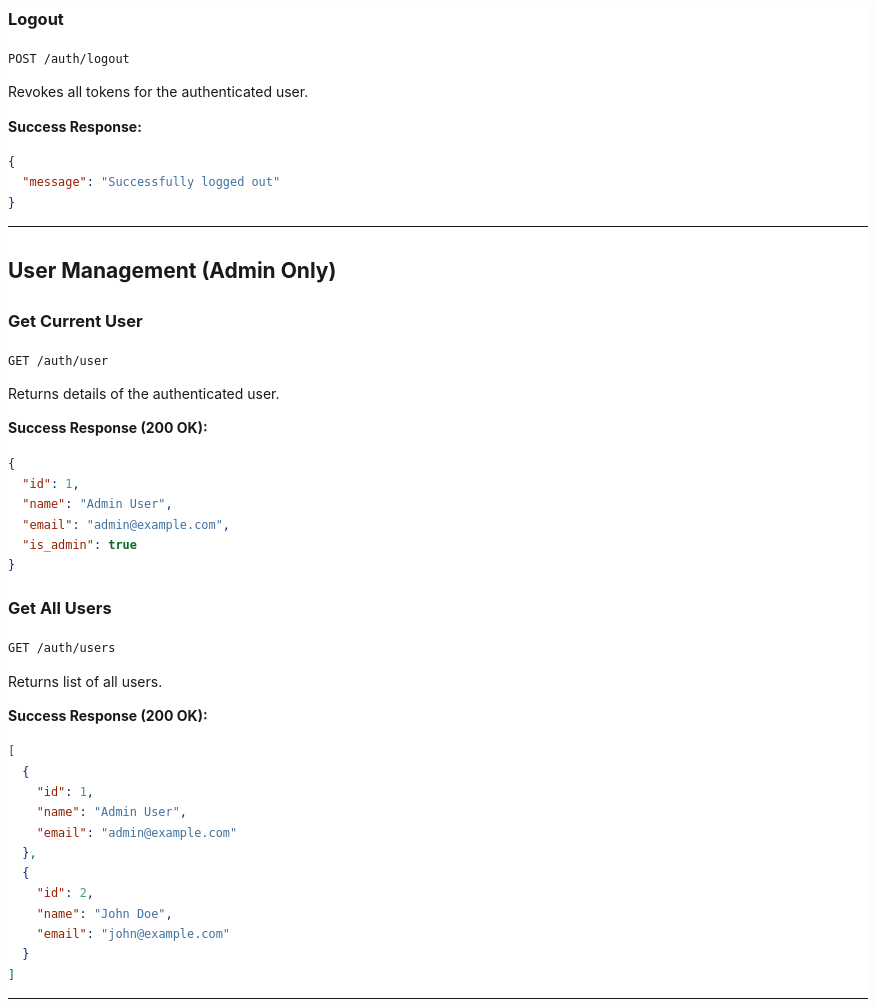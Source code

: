 ### Logout
```http
POST /auth/logout
```
Revokes all tokens for the authenticated user.

**Success Response:**
```json
{
  "message": "Successfully logged out"
}
```

---

## User Management (Admin Only)
### Get Current User
```http
GET /auth/user
```
Returns details of the authenticated user.

**Success Response (200 OK):**
```json
{
  "id": 1,
  "name": "Admin User",
  "email": "admin@example.com",
  "is_admin": true
}
```

### Get All Users
```http
GET /auth/users
```
Returns list of all users.

**Success Response (200 OK):**
```json
[
  {
    "id": 1,
    "name": "Admin User",
    "email": "admin@example.com"
  },
  {
    "id": 2,
    "name": "John Doe",
    "email": "john@example.com"
  }
]
```

---
